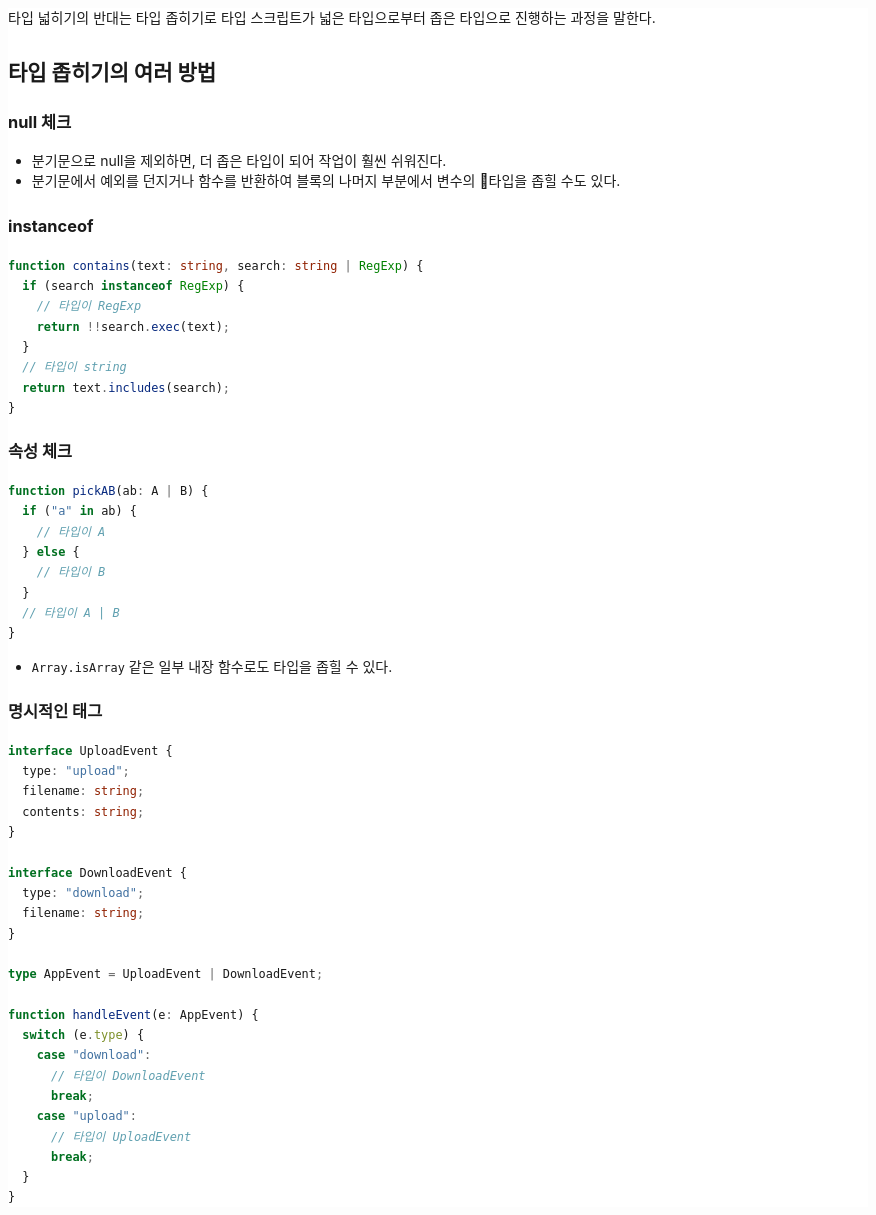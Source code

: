 타입 넓히기의 반대는 타입 좁히기로 타입 스크립트가 넓은 타입으로부터 좁은 타입으로 진행하는 과정을 말한다.

## 타입 좁히기의 여러 방법

### null 체크

- 분기문으로 null을 제외하면, 더 좁은 타입이 되어 작업이 훨씬 쉬워진다.
- 분기문에서 예외를 던지거나 함수를 반환하여 블록의 나머지 부분에서 변수의 타입을 좁힐 수도 있다.

### instanceof

```typescript
function contains(text: string, search: string | RegExp) {
  if (search instanceof RegExp) {
    // 타입이 RegExp
    return !!search.exec(text);
  }
  // 타입이 string
  return text.includes(search);
}
```

### 속성 체크

```typescript
function pickAB(ab: A | B) {
  if ("a" in ab) {
    // 타입이 A
  } else {
    // 타입이 B
  }
  // 타입이 A | B
}
```

- `Array.isArray` 같은 일부 내장 함수로도 타입을 좁힐 수 있다.

### 명시적인 태그

```typescript
interface UploadEvent {
  type: "upload";
  filename: string;
  contents: string;
}

interface DownloadEvent {
  type: "download";
  filename: string;
}

type AppEvent = UploadEvent | DownloadEvent;

function handleEvent(e: AppEvent) {
  switch (e.type) {
    case "download":
      // 타입이 DownloadEvent
      break;
    case "upload":
      // 타입이 UploadEvent
      break;
  }
}
```
